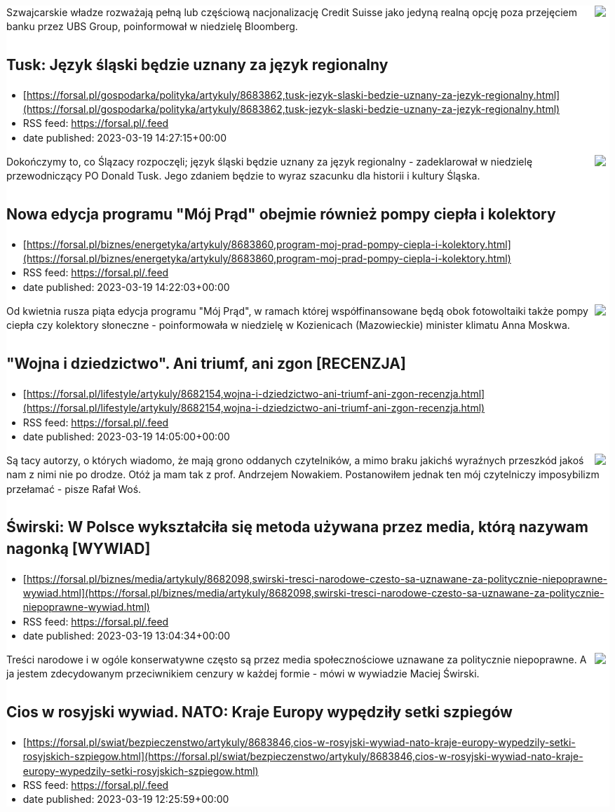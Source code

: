 <img align="right" hspace="5" src="https://ocdn.eu/pulscms-transforms/1/0dyktkuTURBXy83MmQ1OWUyZC03YzYxLTQ3Y2UtODY1ZS05ZDI0NGY5MTliNGEuanBlZ5GTBc0BHcyg" />Szwajcarskie władze rozważają pełną lub częściową nacjonalizację Credit Suisse jako jedyną realną opcję poza przejęciem banku przez UBS Group, poinformował w niedzielę Bloomberg.

## Tusk: Język śląski będzie uznany za język regionalny
 - [https://forsal.pl/gospodarka/polityka/artykuly/8683862,tusk-jezyk-slaski-bedzie-uznany-za-jezyk-regionalny.html](https://forsal.pl/gospodarka/polityka/artykuly/8683862,tusk-jezyk-slaski-bedzie-uznany-za-jezyk-regionalny.html)
 - RSS feed: https://forsal.pl/.feed
 - date published: 2023-03-19 14:27:15+00:00

<img align="right" hspace="5" src="https://ocdn.eu/pulscms-transforms/1/TEnktkuTURBXy9jMWMxMGYxMy03MmMzLTQ3YTMtYmQ4Yy01NjA1NTZiNTBlOTguanBlZ5GTBc0BHcyg" />Dokończymy to, co Ślązacy rozpoczęli; język śląski będzie uznany za język regionalny - zadeklarował w niedzielę przewodniczący PO Donald Tusk. Jego zdaniem będzie to wyraz szacunku dla historii i kultury Śląska.

## Nowa edycja programu "Mój Prąd" obejmie również pompy ciepła i kolektory
 - [https://forsal.pl/biznes/energetyka/artykuly/8683860,program-moj-prad-pompy-ciepla-i-kolektory.html](https://forsal.pl/biznes/energetyka/artykuly/8683860,program-moj-prad-pompy-ciepla-i-kolektory.html)
 - RSS feed: https://forsal.pl/.feed
 - date published: 2023-03-19 14:22:03+00:00

<img align="right" hspace="5" src="https://ocdn.eu/pulscms-transforms/1/0kvktkuTURBXy8yMmEyN2E3MS1mNGU2LTRkZTYtYjJhNy0xNDZkMWNiMzAzM2EuanBlZ5GTBc0BHcyg" />Od kwietnia rusza piąta edycja programu &quot;Mój Prąd&quot;, w ramach której współfinansowane będą obok fotowoltaiki także pompy ciepła czy kolektory słoneczne - poinformowała w niedzielę w Kozienicach (Mazowieckie) minister klimatu Anna Moskwa.

## "Wojna i dziedzictwo". Ani triumf, ani zgon [RECENZJA]
 - [https://forsal.pl/lifestyle/artykuly/8682154,wojna-i-dziedzictwo-ani-triumf-ani-zgon-recenzja.html](https://forsal.pl/lifestyle/artykuly/8682154,wojna-i-dziedzictwo-ani-triumf-ani-zgon-recenzja.html)
 - RSS feed: https://forsal.pl/.feed
 - date published: 2023-03-19 14:05:00+00:00

<img align="right" hspace="5" src="https://ocdn.eu/pulscms-transforms/1/7RQktkuTURBXy81M2M0YmY4Ni04ZWMxLTQ4ZjktYjlkNS1kNjc1Yzg3YjIxZmYuanBlZ5GTBc0BHcyg" />Są tacy autorzy, o których wiadomo, że mają grono oddanych czytelników, a mimo braku jakichś wyraźnych przeszkód jakoś nam z nimi nie po drodze. Otóż ja mam tak z prof. Andrzejem Nowakiem. Postanowiłem jednak ten mój czytelniczy imposybilizm przełamać - pisze Rafał Woś.

## Świrski: W Polsce wykształciła się metoda używana przez media, którą nazywam nagonką [WYWIAD]
 - [https://forsal.pl/biznes/media/artykuly/8682098,swirski-tresci-narodowe-czesto-sa-uznawane-za-politycznie-niepoprawne-wywiad.html](https://forsal.pl/biznes/media/artykuly/8682098,swirski-tresci-narodowe-czesto-sa-uznawane-za-politycznie-niepoprawne-wywiad.html)
 - RSS feed: https://forsal.pl/.feed
 - date published: 2023-03-19 13:04:34+00:00

<img align="right" hspace="5" src="https://ocdn.eu/pulscms-transforms/1/lJtktkuTURBXy8wMzg2OGUxZi0yOGJiLTQxMzUtYTkzZC0yYWNhYmVmNDk0ZTIuanBlZ5GTBc0BHcyg" />Treści narodowe i w ogóle konserwatywne często są przez media społecznościowe uznawane za politycznie niepoprawne. A ja jestem zdecydowanym przeciwnikiem cenzury w każdej formie - mówi w wywiadzie Maciej Świrski.

## Cios w rosyjski wywiad. NATO: Kraje Europy wypędziły setki szpiegów
 - [https://forsal.pl/swiat/bezpieczenstwo/artykuly/8683846,cios-w-rosyjski-wywiad-nato-kraje-europy-wypedzily-setki-rosyjskich-szpiegow.html](https://forsal.pl/swiat/bezpieczenstwo/artykuly/8683846,cios-w-rosyjski-wywiad-nato-kraje-europy-wypedzily-setki-rosyjskich-szpiegow.html)
 - RSS feed: https://forsal.pl/.feed
 - date published: 2023-03-19 12:25:59+00:00
